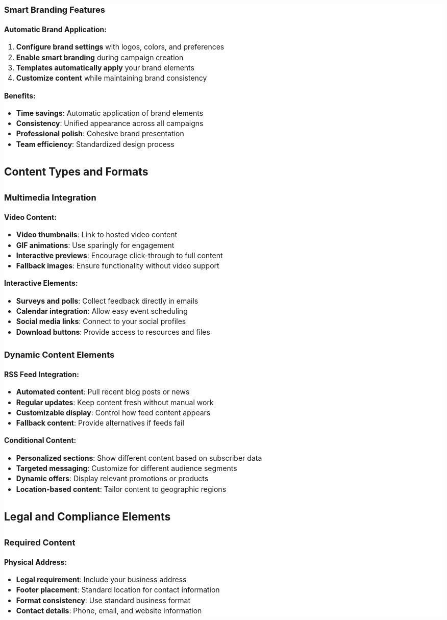 ### Smart Branding Features

**Automatic Brand Application:**
1. **Configure brand settings** with logos, colors, and preferences
2. **Enable smart branding** during campaign creation
3. **Templates automatically apply** your brand elements
4. **Customize content** while maintaining brand consistency

**Benefits:**
- **Time savings**: Automatic application of brand elements
- **Consistency**: Unified appearance across all campaigns
- **Professional polish**: Cohesive brand presentation
- **Team efficiency**: Standardized design process

## Content Types and Formats

### Multimedia Integration

**Video Content:**
- **Video thumbnails**: Link to hosted video content
- **GIF animations**: Use sparingly for engagement
- **Interactive previews**: Encourage click-through to full content
- **Fallback images**: Ensure functionality without video support

**Interactive Elements:**
- **Surveys and polls**: Collect feedback directly in emails
- **Calendar integration**: Allow easy event scheduling
- **Social media links**: Connect to your social profiles
- **Download buttons**: Provide access to resources and files

### Dynamic Content Elements

**RSS Feed Integration:**
- **Automated content**: Pull recent blog posts or news
- **Regular updates**: Keep content fresh without manual work
- **Customizable display**: Control how feed content appears
- **Fallback content**: Provide alternatives if feeds fail

**Conditional Content:**
- **Personalized sections**: Show different content based on subscriber data
- **Targeted messaging**: Customize for different audience segments
- **Dynamic offers**: Display relevant promotions or products
- **Location-based content**: Tailor content to geographic regions

## Legal and Compliance Elements

### Required Content

**Physical Address:**
- **Legal requirement**: Include your business address
- **Footer placement**: Standard location for contact information
- **Format consistency**: Use standard business format
- **Contact details**: Phone, email, and website information
